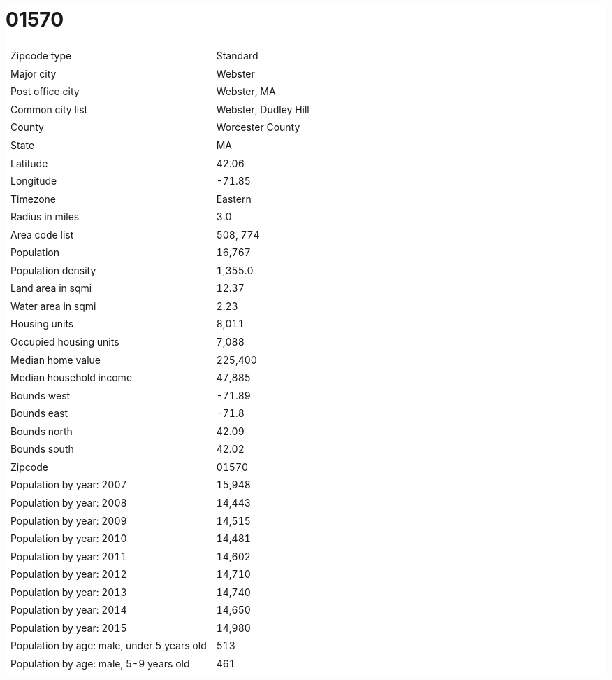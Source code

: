 01570
=====
|||
|--|--|
|Zipcode type|Standard|
|Major city|Webster|
|Post office city|Webster, MA|
|Common city list|Webster, Dudley Hill|
|County|Worcester County|
|State|MA|
|Latitude|42.06|
|Longitude|-71.85|
|Timezone|Eastern|
|Radius in miles|3.0|
|Area code list|508, 774|
|Population|16,767|
|Population density|1,355.0|
|Land area in sqmi|12.37|
|Water area in sqmi|2.23|
|Housing units|8,011|
|Occupied housing units|7,088|
|Median home value|225,400|
|Median household income|47,885|
|Bounds west|-71.89|
|Bounds east|-71.8|
|Bounds north|42.09|
|Bounds south|42.02|
|Zipcode|01570|
|Population by year: 2007|15,948|
|Population by year: 2008|14,443|
|Population by year: 2009|14,515|
|Population by year: 2010|14,481|
|Population by year: 2011|14,602|
|Population by year: 2012|14,710|
|Population by year: 2013|14,740|
|Population by year: 2014|14,650|
|Population by year: 2015|14,980|
|Population by age: male, under 5 years old|513|
|Population by age: male, 5-9 years old|461|